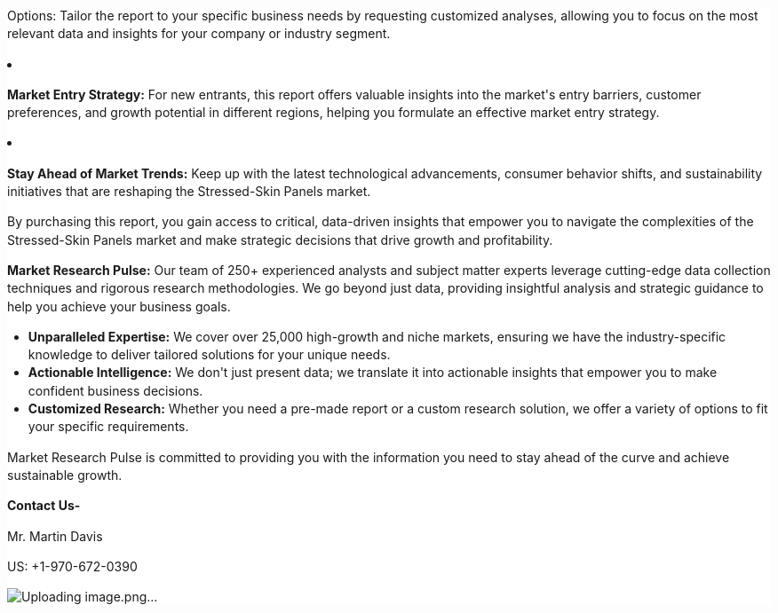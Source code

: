 Options:</strong> Tailor the report to your specific business needs by requesting customized analyses, allowing you to focus on the most relevant data and insights for your company or industry segment.</p></li><li><p><strong>Market Entry Strategy:</strong> For new entrants, this report offers valuable insights into the market's entry barriers, customer preferences, and growth potential in different regions, helping you formulate an effective market entry strategy.</p></li><li><p><strong>Stay Ahead of Market Trends:</strong> Keep up with the latest technological advancements, consumer behavior shifts, and sustainability initiatives that are reshaping the Stressed-Skin Panels market.</p></li></ol><p>By purchasing this report, you gain access to critical, data-driven insights that empower you to navigate the complexities of the Stressed-Skin Panels market and make strategic decisions that drive growth and profitability.</p><p><strong>Market Research Pulse:</strong>&nbsp;Our team of 250+ experienced analysts and subject matter experts leverage cutting-edge data collection techniques and rigorous research methodologies. We go beyond just data, providing insightful analysis and strategic guidance to help you achieve your business goals.</p><ul><li><strong>Unparalleled Expertise:</strong>&nbsp;We cover over 25,000 high-growth and niche markets, ensuring we have the industry-specific knowledge to deliver tailored solutions for your unique needs.</li><li><strong>Actionable Intelligence:</strong>&nbsp;We don't just present data; we translate it into actionable insights that empower you to make confident business decisions.</li><li><strong>Customized Research:</strong>&nbsp;Whether you need a pre-made report or a custom research solution, we offer a variety of options to fit your specific requirements.</li></ul><p>Market Research Pulse is committed to providing you with the information you need to stay ahead of the curve and achieve sustainable growth.</p><p><strong>Contact Us-</strong></p><p>Mr. Martin Davis</p><p>US: +1-970-672-0390</p>
![Uploading image.png…]()
